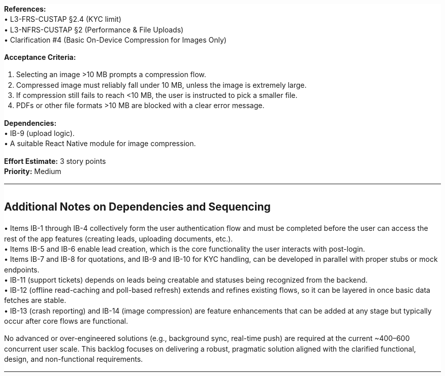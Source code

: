 **References:**  
• L3-FRS-CUSTAP §2.4 (KYC limit)  
• L3-NFRS-CUSTAP §2 (Performance & File Uploads)  
• Clarification #4 (Basic On-Device Compression for Images Only)  

**Acceptance Criteria:**  
1. Selecting an image >10 MB prompts a compression flow.  
2. Compressed image must reliably fall under 10 MB, unless the image is extremely large.  
3. If compression still fails to reach <10 MB, the user is instructed to pick a smaller file.  
4. PDFs or other file formats >10 MB are blocked with a clear error message.  

**Dependencies:**  
• IB-9 (upload logic).  
• A suitable React Native module for image compression.  

**Effort Estimate:** 3 story points  
**Priority:** Medium

---

## Additional Notes on Dependencies and Sequencing

• Items IB-1 through IB-4 collectively form the user authentication flow and must be completed before the user can access the rest of the app features (creating leads, uploading documents, etc.).  
• Items IB-5 and IB-6 enable lead creation, which is the core functionality the user interacts with post-login.  
• Items IB-7 and IB-8 for quotations, and IB-9 and IB-10 for KYC handling, can be developed in parallel with proper stubs or mock endpoints.  
• IB-11 (support tickets) depends on leads being creatable and statuses being recognized from the backend.  
• IB-12 (offline read-caching and poll-based refresh) extends and refines existing flows, so it can be layered in once basic data fetches are stable.  
• IB-13 (crash reporting) and IB-14 (image compression) are feature enhancements that can be added at any stage but typically occur after core flows are functional.  

No advanced or over-engineered solutions (e.g., background sync, real-time push) are required at the current ~400–600 concurrent user scale. This backlog focuses on delivering a robust, pragmatic solution aligned with the clarified functional, design, and non-functional requirements.

---
```
